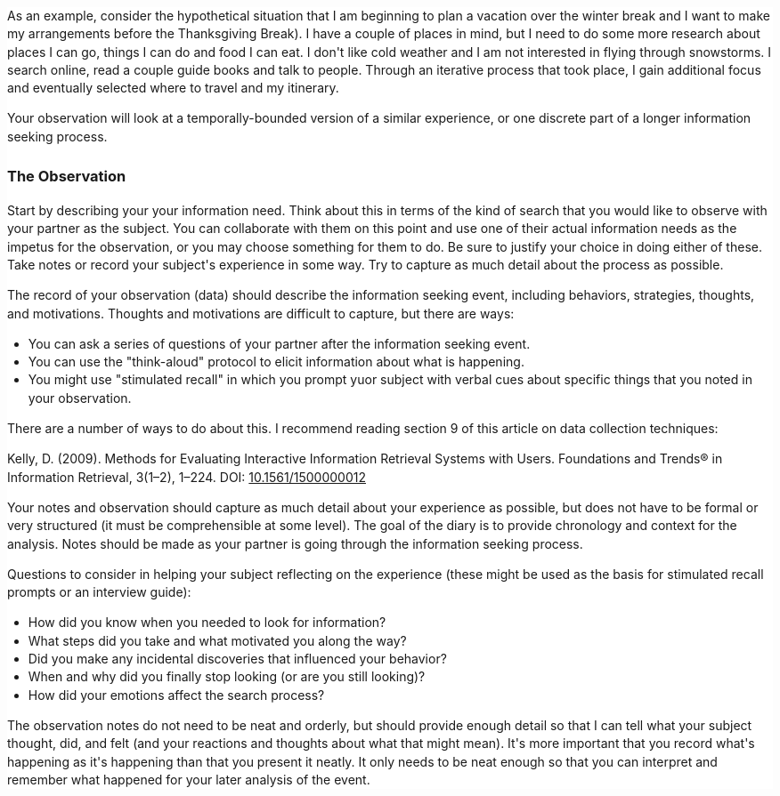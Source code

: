 As an example, consider the hypothetical situation that I am beginning to plan a vacation over the winter break and I want to make my arrangements before the Thanksgiving Break). 
I have a couple of places in mind, but I need to do some more research about places I can go, things I can do and food I can eat. 
I don't like cold weather and I am not interested in flying through snowstorms. 
I search online, read a couple guide books and talk to people. 
Through an iterative process that took place, I gain additional focus and eventually selected where to travel and my itinerary. 

Your observation will look at a temporally-bounded version of a similar experience, or one discrete part of a longer information seeking process. 

### The Observation

Start by describing your your information need. 
Think about this in terms of the kind of search that you would like to observe with your partner as the subject.
You can collaborate with them on this point and use one of their actual information needs as the impetus for the observation, or you may choose something for them to do. 
Be sure to justify your choice in doing either of these. 
Take notes or record your subject's experience in some way. 
Try to capture as much detail about the process as possible.

The record of your observation (data) should describe the information seeking event, including behaviors, strategies, thoughts, and motivations. 
Thoughts and motivations are difficult to capture, but there are ways:
-   You can ask a series of questions of your partner after the information seeking event. 
-   You can use the "think-aloud" protocol to elicit information about what is happening. 
-   You might use "stimulated recall" in which you prompt yuor subject with verbal cues about specific things that you noted in your observation. 

There are a number of ways to do about this. 
I recommend reading section 9 of this article on data collection techniques: 

Kelly, D. (2009). Methods for Evaluating Interactive Information Retrieval Systems with Users. Foundations and Trends® in Information Retrieval, 3(1–2), 1–224. DOI: <a href="http://doi.org.libproxy.lib.unc.edu/10.1561/1500000012" target="_blank">10.1561/1500000012</a>

Your notes and observation should capture as much detail about your experience as possible, but does not have to be formal or very structured (it must be comprehensible at some level). 
The goal of the diary is to provide chronology and context for the analysis. Notes should be made as your partner is going through the information seeking process.

Questions to consider in helping your subject reflecting on the experience (these might be used as the basis for stimulated recall prompts or an interview guide):

-   How did you know when you needed to look for information?
-   What steps did you take and what motivated you along the way?
-   Did you make any incidental discoveries that influenced your behavior?
-   When and why did you finally stop looking (or are you still looking)?
-   How did your emotions affect the search process?

The observation notes do not need to be neat and orderly, but should provide enough detail so that I can tell what your subject thought, did, and felt (and your reactions and thoughts about what that might mean). 
It's more important that you record what's happening as it's happening than that you present it neatly. 
It only needs to be neat enough so that you can interpret and remember what happened for your later analysis of the event.
